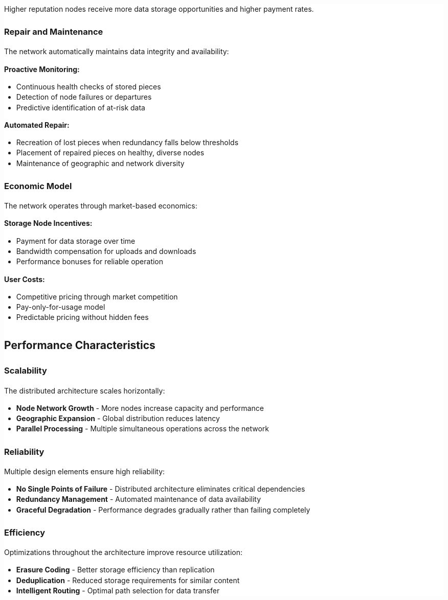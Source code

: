 Higher reputation nodes receive more data storage opportunities and higher payment rates.

### Repair and Maintenance

The network automatically maintains data integrity and availability:

**Proactive Monitoring:**
- Continuous health checks of stored pieces
- Detection of node failures or departures
- Predictive identification of at-risk data

**Automated Repair:**
- Recreation of lost pieces when redundancy falls below thresholds
- Placement of repaired pieces on healthy, diverse nodes
- Maintenance of geographic and network diversity

### Economic Model

The network operates through market-based economics:

**Storage Node Incentives:**
- Payment for data storage over time
- Bandwidth compensation for uploads and downloads
- Performance bonuses for reliable operation

**User Costs:**
- Competitive pricing through market competition
- Pay-only-for-usage model
- Predictable pricing without hidden fees

## Performance Characteristics

### Scalability

The distributed architecture scales horizontally:

- **Node Network Growth** - More nodes increase capacity and performance
- **Geographic Expansion** - Global distribution reduces latency
- **Parallel Processing** - Multiple simultaneous operations across the network

### Reliability

Multiple design elements ensure high reliability:

- **No Single Points of Failure** - Distributed architecture eliminates critical dependencies
- **Redundancy Management** - Automated maintenance of data availability
- **Graceful Degradation** - Performance degrades gradually rather than failing completely

### Efficiency

Optimizations throughout the architecture improve resource utilization:

- **Erasure Coding** - Better storage efficiency than replication
- **Deduplication** - Reduced storage requirements for similar content
- **Intelligent Routing** - Optimal path selection for data transfer
